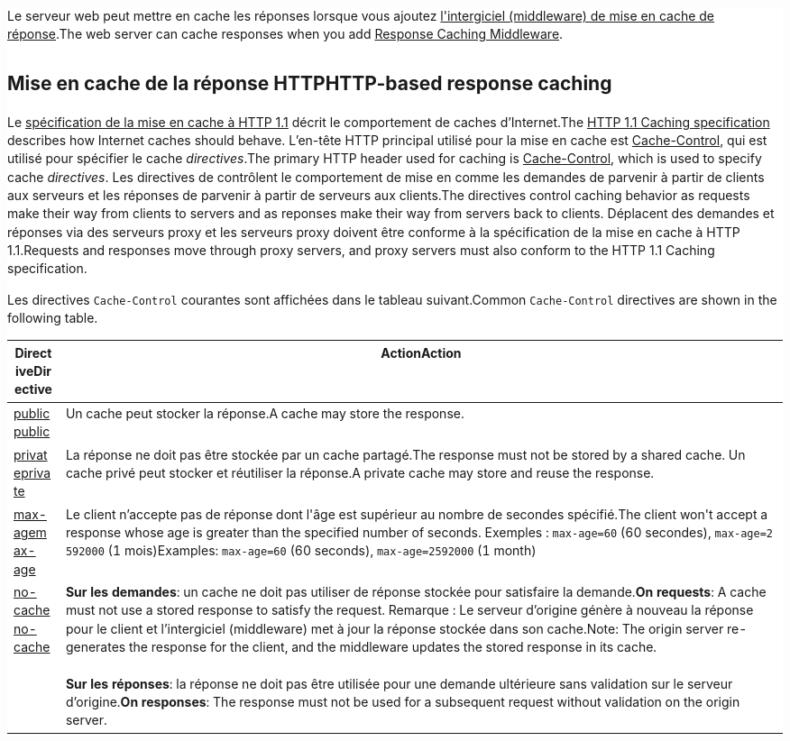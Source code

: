 <span data-ttu-id="be83a-110">Le serveur web peut mettre en cache les réponses lorsque vous ajoutez [l'intergiciel (middleware) de mise en cache de réponse](xref:performance/caching/middleware).</span><span class="sxs-lookup"><span data-stu-id="be83a-110">The web server can cache responses when you add [Response Caching Middleware](xref:performance/caching/middleware).</span></span>

## <a name="http-based-response-caching"></a><span data-ttu-id="be83a-111">Mise en cache de la réponse HTTP</span><span class="sxs-lookup"><span data-stu-id="be83a-111">HTTP-based response caching</span></span>

<span data-ttu-id="be83a-112">Le [spécification de la mise en cache à HTTP 1.1](https://tools.ietf.org/html/rfc7234) décrit le comportement de caches d’Internet.</span><span class="sxs-lookup"><span data-stu-id="be83a-112">The [HTTP 1.1 Caching specification](https://tools.ietf.org/html/rfc7234) describes how Internet caches should behave.</span></span> <span data-ttu-id="be83a-113">L’en-tête HTTP principal utilisé pour la mise en cache est [Cache-Control](https://tools.ietf.org/html/rfc7234#section-5.2), qui est utilisé pour spécifier le cache *directives*.</span><span class="sxs-lookup"><span data-stu-id="be83a-113">The primary HTTP header used for caching is [Cache-Control](https://tools.ietf.org/html/rfc7234#section-5.2), which is used to specify cache *directives*.</span></span> <span data-ttu-id="be83a-114">Les directives de contrôlent le comportement de mise en comme les demandes de parvenir à partir de clients aux serveurs et les réponses de parvenir à partir de serveurs aux clients.</span><span class="sxs-lookup"><span data-stu-id="be83a-114">The directives control caching behavior as requests make their way from clients to servers and as reponses make their way from servers back to clients.</span></span> <span data-ttu-id="be83a-115">Déplacent des demandes et réponses via des serveurs proxy et les serveurs proxy doivent être conforme à la spécification de la mise en cache à HTTP 1.1.</span><span class="sxs-lookup"><span data-stu-id="be83a-115">Requests and responses move through proxy servers, and proxy servers must also conform to the HTTP 1.1 Caching specification.</span></span>

<span data-ttu-id="be83a-116">Les directives `Cache-Control` courantes sont affichées dans le tableau suivant.</span><span class="sxs-lookup"><span data-stu-id="be83a-116">Common `Cache-Control` directives are shown in the following table.</span></span>

| <span data-ttu-id="be83a-117">Directive</span><span class="sxs-lookup"><span data-stu-id="be83a-117">Directive</span></span>                                                       | <span data-ttu-id="be83a-118">Action</span><span class="sxs-lookup"><span data-stu-id="be83a-118">Action</span></span> |
| --------------------------------------------------------------- | ------ |
| [<span data-ttu-id="be83a-119">public</span><span class="sxs-lookup"><span data-stu-id="be83a-119">public</span></span>](https://tools.ietf.org/html/rfc7234#section-5.2.2.5)   | <span data-ttu-id="be83a-120">Un cache peut stocker la réponse.</span><span class="sxs-lookup"><span data-stu-id="be83a-120">A cache may store the response.</span></span> |
| [<span data-ttu-id="be83a-121">private</span><span class="sxs-lookup"><span data-stu-id="be83a-121">private</span></span>](https://tools.ietf.org/html/rfc7234#section-5.2.2.6)  | <span data-ttu-id="be83a-122">La réponse ne doit pas être stockée par un cache partagé.</span><span class="sxs-lookup"><span data-stu-id="be83a-122">The response must not be stored by a shared cache.</span></span> <span data-ttu-id="be83a-123">Un cache privé peut stocker et réutiliser la réponse.</span><span class="sxs-lookup"><span data-stu-id="be83a-123">A private cache may store and reuse the response.</span></span> |
| [<span data-ttu-id="be83a-124">max-age</span><span class="sxs-lookup"><span data-stu-id="be83a-124">max-age</span></span>](https://tools.ietf.org/html/rfc7234#section-5.2.1.1)  | <span data-ttu-id="be83a-125">Le client n’accepte pas de réponse dont l'âge est supérieur au nombre de secondes spécifié.</span><span class="sxs-lookup"><span data-stu-id="be83a-125">The client won't accept a response whose age is greater than the specified number of seconds.</span></span> <span data-ttu-id="be83a-126">Exemples : `max-age=60` (60 secondes), `max-age=2592000` (1 mois)</span><span class="sxs-lookup"><span data-stu-id="be83a-126">Examples: `max-age=60` (60 seconds), `max-age=2592000` (1 month)</span></span> |
| [<span data-ttu-id="be83a-127">no-cache</span><span class="sxs-lookup"><span data-stu-id="be83a-127">no-cache</span></span>](https://tools.ietf.org/html/rfc7234#section-5.2.1.4) | <span data-ttu-id="be83a-128">**Sur les demandes**: un cache ne doit pas utiliser de réponse stockée pour satisfaire la demande.</span><span class="sxs-lookup"><span data-stu-id="be83a-128">**On requests**: A cache must not use a stored response to satisfy the request.</span></span> <span data-ttu-id="be83a-129">Remarque : Le serveur d’origine génère à nouveau la réponse pour le client et l’intergiciel (middleware) met à jour la réponse stockée dans son cache.</span><span class="sxs-lookup"><span data-stu-id="be83a-129">Note: The origin server re-generates the response for the client, and the middleware updates the stored response in its cache.</span></span><br><br><span data-ttu-id="be83a-130">**Sur les réponses**: la réponse ne doit pas être utilisée pour une demande ultérieure sans validation sur le serveur d’origine.</span><span class="sxs-lookup"><span data-stu-id="be83a-130">**On responses**: The response must not be used for a subsequent request without validation on the origin server.</span></span> |